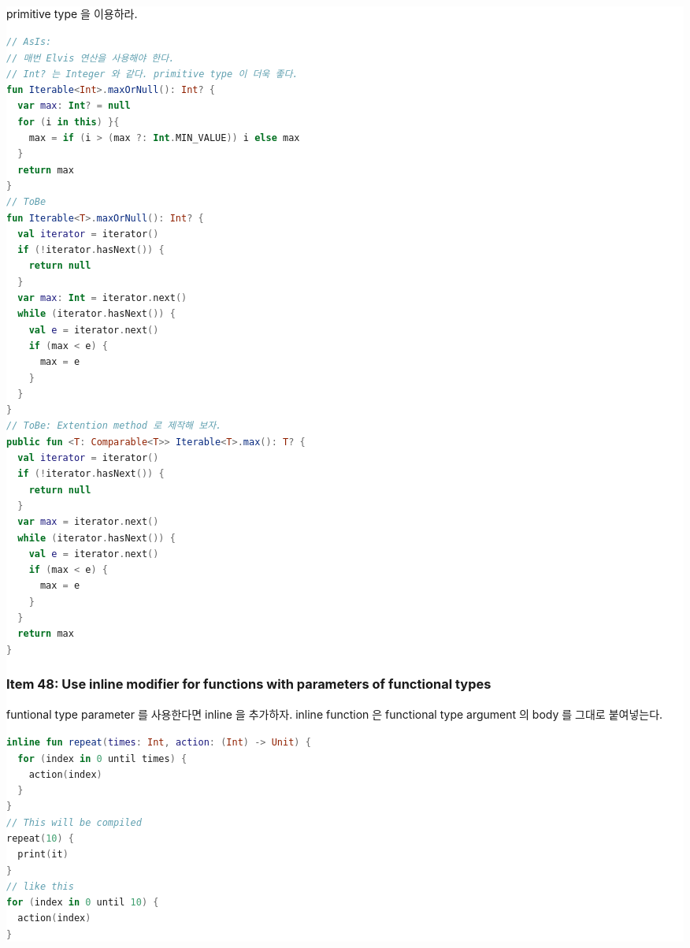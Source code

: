 
primitive type 을 이용하라.

```kotlin
// AsIs: 
// 매번 Elvis 연산을 사용해야 한다.
// Int? 는 Integer 와 같다. primitive type 이 더욱 좋다. 
fun Iterable<Int>.maxOrNull(): Int? {
  var max: Int? = null
  for (i in this) }{
    max = if (i > (max ?: Int.MIN_VALUE)) i else max
  }
  return max
}
// ToBe
fun Iterable<T>.maxOrNull(): Int? {
  val iterator = iterator()
  if (!iterator.hasNext()) {
    return null
  }
  var max: Int = iterator.next()
  while (iterator.hasNext()) {
    val e = iterator.next()
    if (max < e) {
      max = e
    }
  }
}
// ToBe: Extention method 로 제작해 보자.
public fun <T: Comparable<T>> Iterable<T>.max(): T? {
  val iterator = iterator()
  if (!iterator.hasNext()) {
    return null
  }
  var max = iterator.next()
  while (iterator.hasNext()) {
    val e = iterator.next()
    if (max < e) {
      max = e
    }
  }
  return max
}
```

### Item 48: Use inline modifier for functions with parameters of functional types

funtional type parameter 를 사용한다면 inline 을 추가하자. inline function 은 functional type argument 의 body 를 그대로 붙여넣는다.

```kotlin
inline fun repeat(times: Int, action: (Int) -> Unit) {
  for (index in 0 until times) {
    action(index)
  }
}
// This will be compiled
repeat(10) {
  print(it)
}
// like this
for (index in 0 until 10) {
  action(index)
}
```